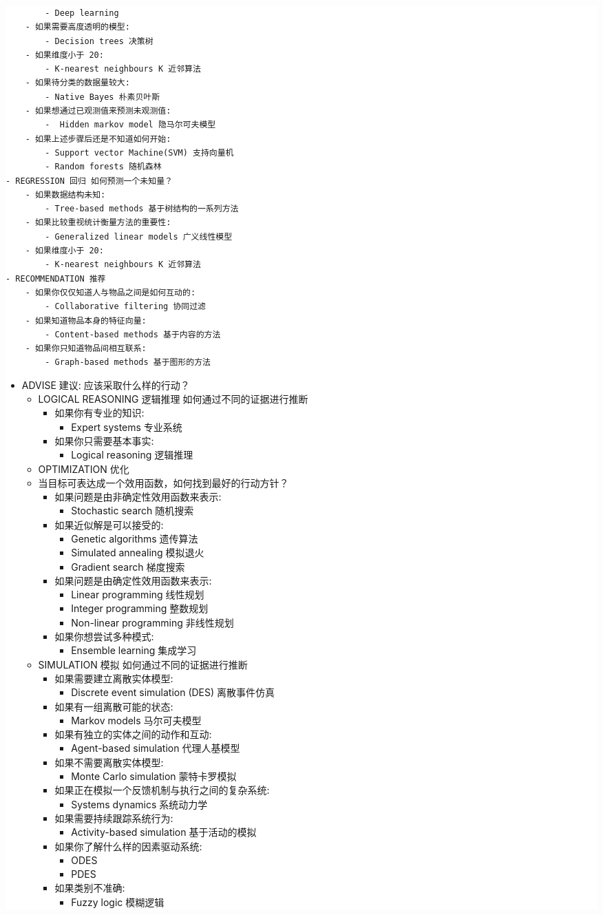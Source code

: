 			- Deep learning
		- 如果需要高度透明的模型: 
			- Decision trees 决策树
		- 如果维度小于 20: 
			- K-nearest neighbours K 近邻算法
		- 如果待分类的数据量较大: 
			- Native Bayes 朴素贝叶斯
		- 如果想通过已观测值来预测未观测值: 
			-  Hidden markov model 隐马尔可夫模型
		- 如果上述步骤后还是不知道如何开始: 
			- Support vector Machine(SVM) 支持向量机
			- Random forests 随机森林
	- REGRESSION 回归 如何预测一个未知量？
		- 如果数据结构未知: 
			- Tree-based methods 基于树结构的一系列方法
		- 如果比较重视统计衡量方法的重要性: 
			- Generalized linear models 广义线性模型
		- 如果维度小于 20: 
			- K-nearest neighbours K 近邻算法
	- RECOMMENDATION 推荐 
		- 如果你仅仅知道人与物品之间是如何互动的: 
			- Collaborative filtering 协同过滤
		- 如果知道物品本身的特征向量: 
			- Content-based methods 基于内容的方法
		- 如果你只知道物品间相互联系: 
			- Graph-based methods 基于图形的方法
- ADVISE 建议: 应该采取什么样的行动？
	- LOGICAL REASONING 逻辑推理 如何通过不同的证据进行推断
		- 如果你有专业的知识: 
			- Expert systems 专业系统
		- 如果你只需要基本事实: 
			- Logical reasoning 逻辑推理
	- OPTIMIZATION 优化 	
	 - 当目标可表达成一个效用函数，如何找到最好的行动方针？
		- 如果问题是由非确定性效用函数来表示: 
			- Stochastic search 随机搜索
		- 如果近似解是可以接受的: 
			- Genetic algorithms 遗传算法
			- Simulated annealing 模拟退火
			- Gradient search 梯度搜索
		- 如果问题是由确定性效用函数来表示: 
			- Linear programming 线性规划
			- Integer programming 整数规划
			- Non-linear programming 非线性规划
		- 如果你想尝试多种模式: 
			- Ensemble learning 集成学习
	- SIMULATION 模拟 如何通过不同的证据进行推断
		- 如果需要建立离散实体模型: 
			- Discrete event simulation (DES) 离散事件仿真
		- 如果有一组离散可能的状态: 
			- Markov models 马尔可夫模型
		- 如果有独立的实体之间的动作和互动: 
			- Agent-based simulation 代理人基模型
		- 如果不需要离散实体模型: 
			- Monte Carlo simulation 蒙特卡罗模拟
		- 如果正在模拟一个反馈机制与执行之间的复杂系统: 
			- Systems dynamics 系统动力学
		- 如果需要持续跟踪系统行为: 
			- Activity-based simulation 基于活动的模拟
		- 如果你了解什么样的因素驱动系统: 
			- ODES
			- PDES
		- 如果类别不准确: 
			- Fuzzy logic 模糊逻辑